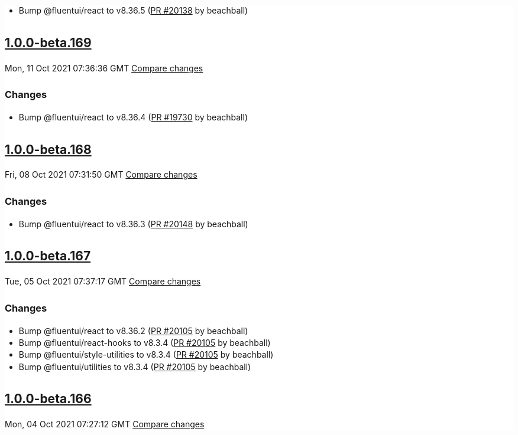 - Bump @fluentui/react to v8.36.5 ([PR #20138](https://github.com/microsoft/fluentui/pull/20138) by beachball)

## [1.0.0-beta.169](https://github.com/microsoft/fluentui/tree/@fluentui/react-tabs_v1.0.0-beta.169)

Mon, 11 Oct 2021 07:36:36 GMT 
[Compare changes](https://github.com/microsoft/fluentui/compare/@fluentui/react-tabs_v1.0.0-beta.168..@fluentui/react-tabs_v1.0.0-beta.169)

### Changes

- Bump @fluentui/react to v8.36.4 ([PR #19730](https://github.com/microsoft/fluentui/pull/19730) by beachball)

## [1.0.0-beta.168](https://github.com/microsoft/fluentui/tree/@fluentui/react-tabs_v1.0.0-beta.168)

Fri, 08 Oct 2021 07:31:50 GMT 
[Compare changes](https://github.com/microsoft/fluentui/compare/@fluentui/react-tabs_v1.0.0-beta.167..@fluentui/react-tabs_v1.0.0-beta.168)

### Changes

- Bump @fluentui/react to v8.36.3 ([PR #20148](https://github.com/microsoft/fluentui/pull/20148) by beachball)

## [1.0.0-beta.167](https://github.com/microsoft/fluentui/tree/@fluentui/react-tabs_v1.0.0-beta.167)

Tue, 05 Oct 2021 07:37:17 GMT 
[Compare changes](https://github.com/microsoft/fluentui/compare/@fluentui/react-tabs_v1.0.0-beta.166..@fluentui/react-tabs_v1.0.0-beta.167)

### Changes

- Bump @fluentui/react to v8.36.2 ([PR #20105](https://github.com/microsoft/fluentui/pull/20105) by beachball)
- Bump @fluentui/react-hooks to v8.3.4 ([PR #20105](https://github.com/microsoft/fluentui/pull/20105) by beachball)
- Bump @fluentui/style-utilities to v8.3.4 ([PR #20105](https://github.com/microsoft/fluentui/pull/20105) by beachball)
- Bump @fluentui/utilities to v8.3.4 ([PR #20105](https://github.com/microsoft/fluentui/pull/20105) by beachball)

## [1.0.0-beta.166](https://github.com/microsoft/fluentui/tree/@fluentui/react-tabs_v1.0.0-beta.166)

Mon, 04 Oct 2021 07:27:12 GMT 
[Compare changes](https://github.com/microsoft/fluentui/compare/@fluentui/react-tabs_v1.0.0-beta.165..@fluentui/react-tabs_v1.0.0-beta.166)

